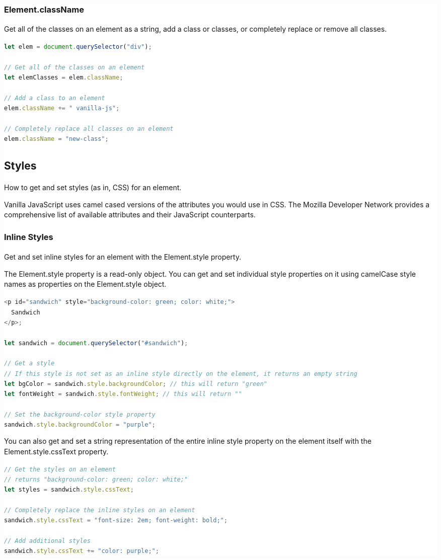 ### Element.className

Get all of the classes on an element as a string, add a class or classes, or completely replace or remove all classes.

```js
let elem = document.querySelector("div");

// Get all of the classes on an element
let elemClasses = elem.className;

// Add a class to an element
elem.className += " vanilla-js";

// Completely replace all classes on an element
elem.className = "new-class";
```

## Styles

How to get and set styles (as in, CSS) for an element.

Vanilla JavaScript uses camel cased versions of the attributes you would use in CSS. The Mozilla Developer Network provides a comprehensive list of available attributes and their JavaScript counterparts.

### Inline Styles

Get and set inline styles for an element with the Element.style property.

The Element.style property is a read-only object. You can get and set individual style properties on it using camelCase style names as properties on the Element.style object.

```js
<p id="sandwich" style="background-color: green; color: white;">
  Sandwich
</p>;

let sandwich = document.querySelector("#sandwich");

// Get a style
// If this style is not set as an inline style directly on the element, it returns an empty string
let bgColor = sandwich.style.backgroundColor; // this will return "green"
let fontWeight = sandwich.style.fontWeight; // this will return ""

// Set the background-color style property
sandwich.style.backgroundColor = "purple";
```

You can also get and set a string representation of the entire inline style property on the element itself with the Element.style.cssText property.

```js
// Get the styles on an element
// returns "background-color: green; color: white;"
let styles = sandwich.style.cssText;

// Completely replace the inline styles on an element
sandwich.style.cssText = "font-size: 2em; font-weight: bold;";

// Add additional styles
sandwich.style.cssText += "color: purple;";
```
